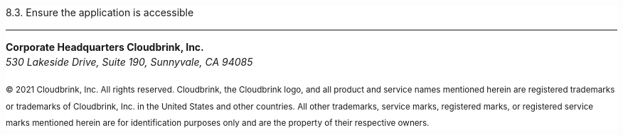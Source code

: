 8.3. Ensure the application is accessible

---
  
  **Corporate Headquarters Cloudbrink, Inc.**  
  *530 Lakeside Drive, Suite 190, Sunnyvale, CA 94085*

  <sub>© 2021 Cloudbrink, Inc. All rights reserved. Cloudbrink, the Cloudbrink logo, and all product and service names mentioned herein are registered trademarks or trademarks of Cloudbrink, Inc. in the United States and other countries. All other trademarks, service marks, registered marks, or registered service marks mentioned herein are for identification purposes only and are the property of their respective owners.</sub>